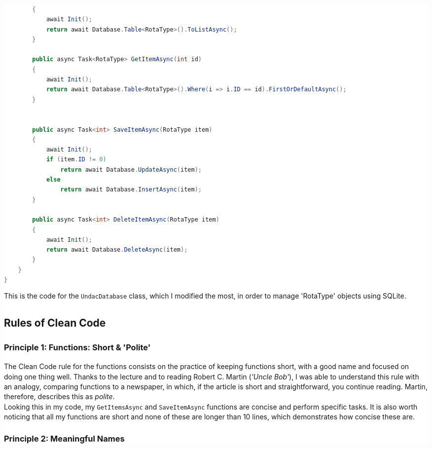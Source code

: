 ``` C#
        {
            await Init();
            return await Database.Table<RotaType>().ToListAsync();
        }

        public async Task<RotaType> GetItemAsync(int id)
        {
            await Init();
            return await Database.Table<RotaType>().Where(i => i.ID == id).FirstOrDefaultAsync();
        }


        public async Task<int> SaveItemAsync(RotaType item)
        {
            await Init();
            if (item.ID != 0)
                return await Database.UpdateAsync(item);
            else
                return await Database.InsertAsync(item);
        }

        public async Task<int> DeleteItemAsync(RotaType item)
        {
            await Init();
            return await Database.DeleteAsync(item);
        }
    }
}

```

This is the code for the `UndacDatabase` class, which I modified the most, in order to manage 'RotaType' objects using SQLite.

## Rules of Clean Code

### Principle 1: Functions: Short & 'Polite'

The Clean Code rule for the functions consists on the practice of keeping functions short, with a good name and focused on doing one thing well.
Thanks to the lecture and to reading Robert C. Martin (*'Uncle Bob'*), I was able to understand this rule with an analogy, comparing functions to a newspaper, in which, if the article is short and straightforward, you continue reading. Martin, therefore, describes this as *polite*.
<br>
Looking this in my code, my `GetItemsAsync` and `SaveItemAsync` functions are concise and perform specific tasks. It is also worth noticing that all my functions are short and none of these are longer than 10 lines, which demonstrates how concise these are.


### Principle 2: Meaningful Names

